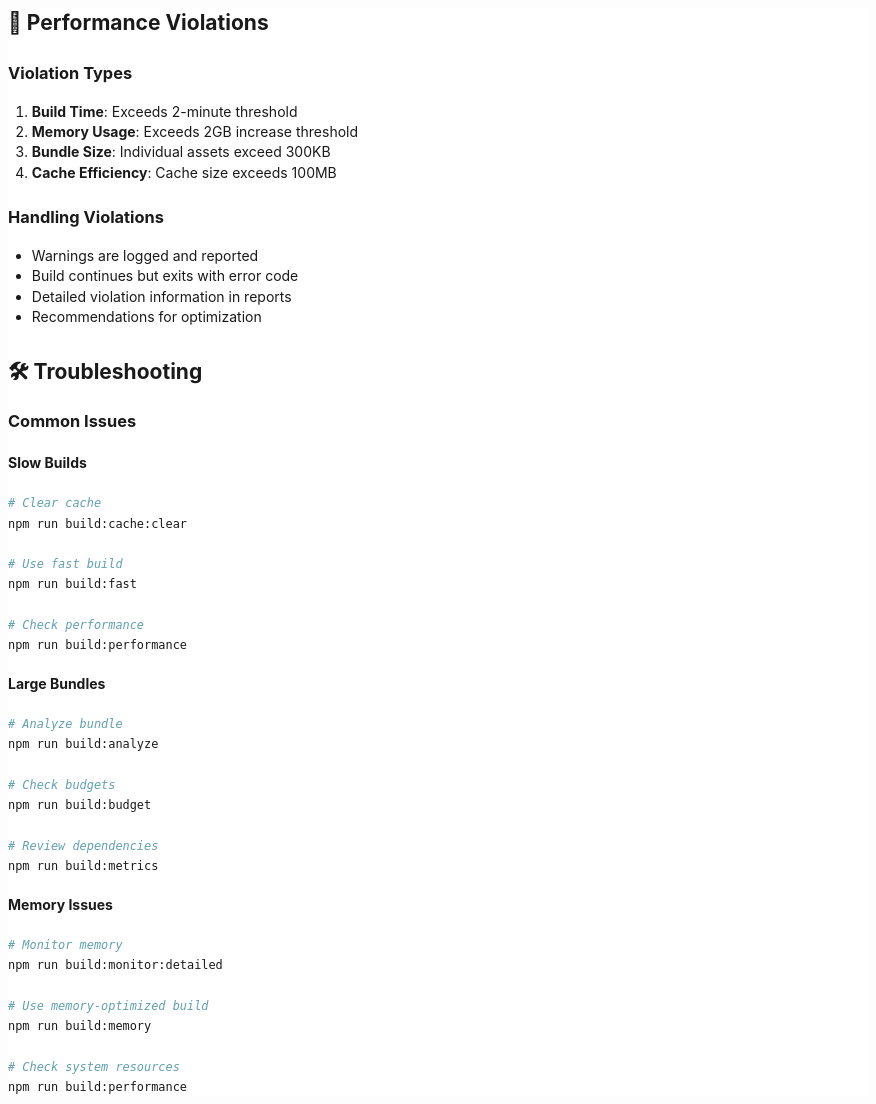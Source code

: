 ## 🚨 Performance Violations

### Violation Types
1. **Build Time**: Exceeds 2-minute threshold
2. **Memory Usage**: Exceeds 2GB increase threshold
3. **Bundle Size**: Individual assets exceed 300KB
4. **Cache Efficiency**: Cache size exceeds 100MB

### Handling Violations
- Warnings are logged and reported
- Build continues but exits with error code
- Detailed violation information in reports
- Recommendations for optimization

## 🛠️ Troubleshooting

### Common Issues

#### Slow Builds
```bash
# Clear cache
npm run build:cache:clear

# Use fast build
npm run build:fast

# Check performance
npm run build:performance
```

#### Large Bundles
```bash
# Analyze bundle
npm run build:analyze

# Check budgets
npm run build:budget

# Review dependencies
npm run build:metrics
```

#### Memory Issues
```bash
# Monitor memory
npm run build:monitor:detailed

# Use memory-optimized build
npm run build:memory

# Check system resources
npm run build:performance
```
